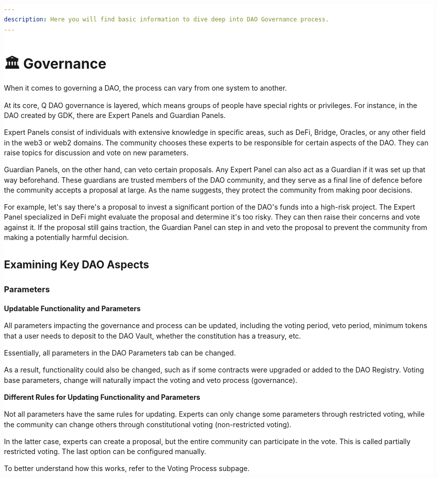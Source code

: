 ```yaml
---
description: Here you will find basic information to dive deep into DAO Governance process.
---
```


# 🏛️ Governance

When it comes to governing a DAO, the process can vary from one system to another.&#x20;

At its core, Q DAO governance is layered, which means groups of people have special rights or privileges. For instance, in the DAO created by GDK, there are Expert Panels and Guardian Panels.

Expert Panels consist of individuals with extensive knowledge in specific areas, such as DeFi, Bridge, Oracles, or any other field in the web3 or web2 domains. The community chooses these experts to be responsible for certain aspects of the DAO. They can raise topics for discussion and vote on new parameters.

Guardian Panels, on the other hand, can veto certain proposals. Any Expert Panel can also act as a Guardian if it was set up that way beforehand. These guardians are trusted members of the DAO community, and they serve as a final line of defence before the community accepts a proposal at large. As the name suggests, they protect the community from making poor decisions.

For example, let's say there's a proposal to invest a significant portion of the DAO's funds into a high-risk project. The Expert Panel specialized in DeFi might evaluate the proposal and determine it's too risky. They can then raise their concerns and vote against it. If the proposal still gains traction, the Guardian Panel can step in and veto the proposal to prevent the community from making a potentially harmful decision.

## Examining Key DAO Aspects

### Parameters

**Updatable Functionality and Parameters**

All parameters impacting the governance and process can be updated, including the voting period, veto period, minimum tokens that a user needs to deposit to the DAO Vault, whether the constitution has a treasury, etc.&#x20;

Essentially, all parameters in the DAO Parameters tab can be changed.&#x20;

As a result, functionality could also be changed, such as if some contracts were upgraded or added to the DAO Registry. Voting base parameters, change will naturally impact the voting and veto process (governance).

**Different Rules for Updating Functionality and Parameters**

Not all parameters have the same rules for updating. Experts can only change some parameters through restricted voting, while the community can change others through constitutional voting (non-restricted voting).&#x20;

In the latter case, experts can create a proposal, but the entire community can participate in the vote. This is called partially restricted voting. The last option can be configured manually.&#x20;

To better understand how this works, refer to the Voting Process subpage.
